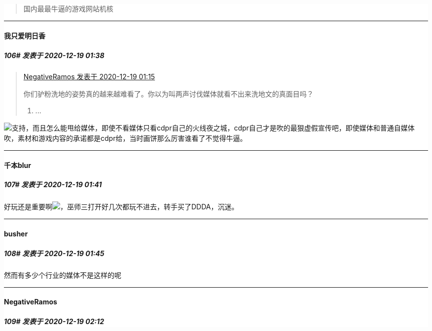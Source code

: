 

<blockquote>国内最最牛逼的游戏网站机核</blockquote>







*****

####  我只爱明日香  
##### 106#       发表于 2020-12-19 01:38



<blockquote><a href="httphttps://bbs.saraba1st.com/2b/forum.php?mod=redirect&amp;goto=findpost&amp;pid=49768320&amp;ptid=1978301" target="_blank">NegativeRamos 发表于 2020-12-19 01:15</a>

你们驴粉洗地的姿势真的越来越难看了。你以为叫两声讨伐媒体就看不出来洗地文的真面目吗？


1. ...</blockquote>
<img src="https://static.saraba1st.com/image/smiley/face2017/035.png" referrerpolicy="no-referrer">支持，而且怎么能甩给媒体，即使不看媒体只看cdpr自己的火线夜之城，cdpr自己才是吹的最狠虚假宣传吧，即使媒体和普通自媒体吹，素材和游戏内容的承诺都是cdpr给，当时画饼那么厉害谁看了不觉得牛逼。







*****

####  千本blur  
##### 107#       发表于 2020-12-19 01:41




好玩还是重要啊<img src="https://static.saraba1st.com/image/smiley/face2017/020.png" referrerpolicy="no-referrer">，巫师三打开好几次都玩不进去，转手买了DDDA，沉迷。







*****

####  busher  
##### 108#       发表于 2020-12-19 01:45




然而有多少个行业的媒体不是这样的呢







*****

####  NegativeRamos  
##### 109#       发表于 2020-12-19 02:12

